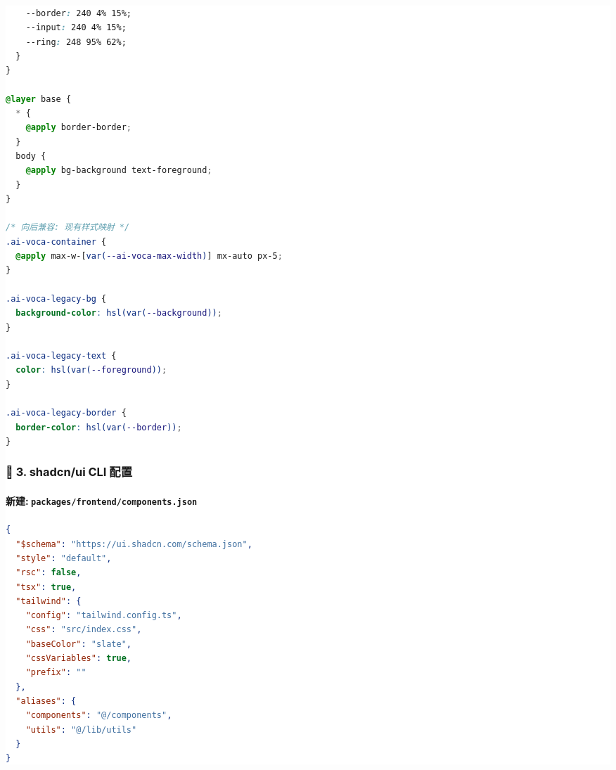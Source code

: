```css
    --border: 240 4% 15%;
    --input: 240 4% 15%;
    --ring: 248 95% 62%;
  }
}
 
@layer base {
  * {
    @apply border-border;
  }
  body {
    @apply bg-background text-foreground;
  }
}

/* 向后兼容: 现有样式映射 */
.ai-voca-container {
  @apply max-w-[var(--ai-voca-max-width)] mx-auto px-5;
}

.ai-voca-legacy-bg {
  background-color: hsl(var(--background));
}

.ai-voca-legacy-text {
  color: hsl(var(--foreground));
}

.ai-voca-legacy-border {
  border-color: hsl(var(--border));
}
```

### 🔧 **3. shadcn/ui CLI 配置**

#### **新建: `packages/frontend/components.json`**
```json
{
  "$schema": "https://ui.shadcn.com/schema.json",
  "style": "default",
  "rsc": false,
  "tsx": true,
  "tailwind": {
    "config": "tailwind.config.ts",
    "css": "src/index.css",
    "baseColor": "slate",
    "cssVariables": true,
    "prefix": ""
  },
  "aliases": {
    "components": "@/components",
    "utils": "@/lib/utils"
  }
}
```
